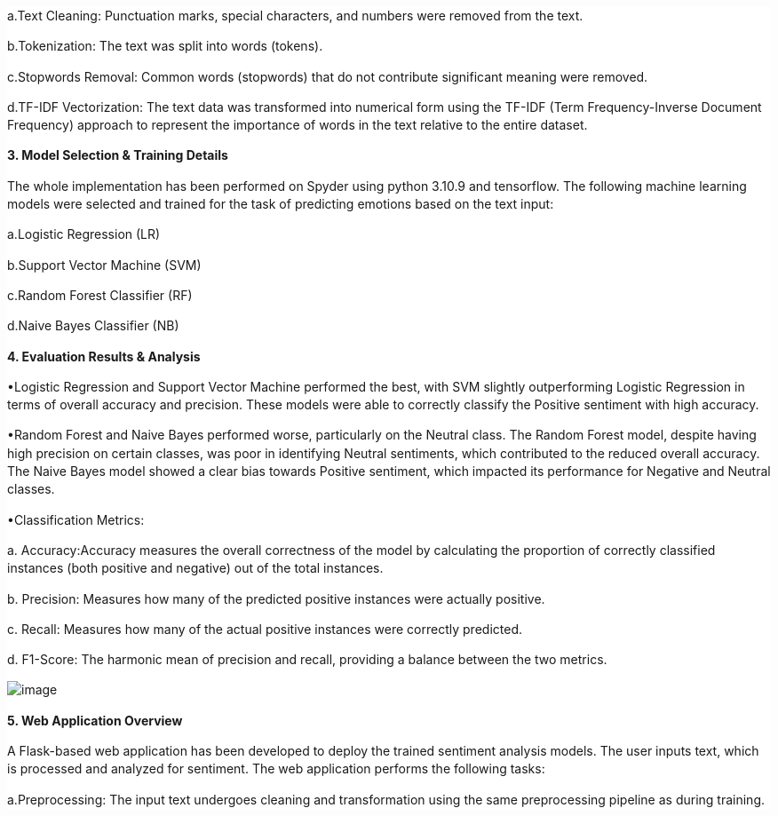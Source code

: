 a.Text Cleaning: Punctuation marks, special characters, and numbers were removed from the text.

b.Tokenization: The text was split into words (tokens).

c.Stopwords Removal: Common words (stopwords) that do not contribute significant meaning were removed.

d.TF-IDF Vectorization: The text data was transformed into numerical form using the TF-IDF (Term Frequency-Inverse Document Frequency) approach to represent the importance of words in the text relative to the entire dataset.

**3. Model Selection & Training Details**

The whole implementation has been performed on Spyder using python 3.10.9 and tensorflow. The following machine learning models were selected and trained for the task of predicting emotions based on the text input:

a.Logistic Regression (LR)

b.Support Vector Machine (SVM)

c.Random Forest Classifier (RF)

d.Naive Bayes Classifier (NB)

**4. Evaluation Results & Analysis**

•Logistic Regression and Support Vector Machine performed the best, with SVM slightly outperforming Logistic Regression in terms of overall accuracy and precision. These models were able to correctly classify the Positive sentiment with high accuracy.

•Random Forest and Naive Bayes performed worse, particularly on the Neutral class. The Random Forest model, despite having high precision on certain classes, was poor in identifying Neutral sentiments, which contributed to the reduced overall accuracy. The Naive Bayes model showed a clear bias towards Positive sentiment, which impacted its performance for Negative and Neutral classes.

•Classification Metrics:

a. Accuracy:Accuracy measures the overall correctness of the model by calculating the proportion of correctly classified instances (both positive and negative) out of the total instances.

b. Precision: Measures how many of the predicted positive instances were actually positive.

c. Recall: Measures how many of the actual positive instances were correctly predicted.

d. F1-Score: The harmonic mean of precision and recall, providing a balance between the two metrics.

<img width="861" alt="image" src="https://github.com/user-attachments/assets/02002615-a0c4-49ed-a769-26e2c68e664b" />



**5. Web Application Overview**

A Flask-based web application has been developed to deploy the trained sentiment analysis models. The user inputs text, which is processed and analyzed for sentiment. The web application performs the following tasks:

a.Preprocessing: The input text undergoes cleaning and transformation using the same preprocessing pipeline as during training.
